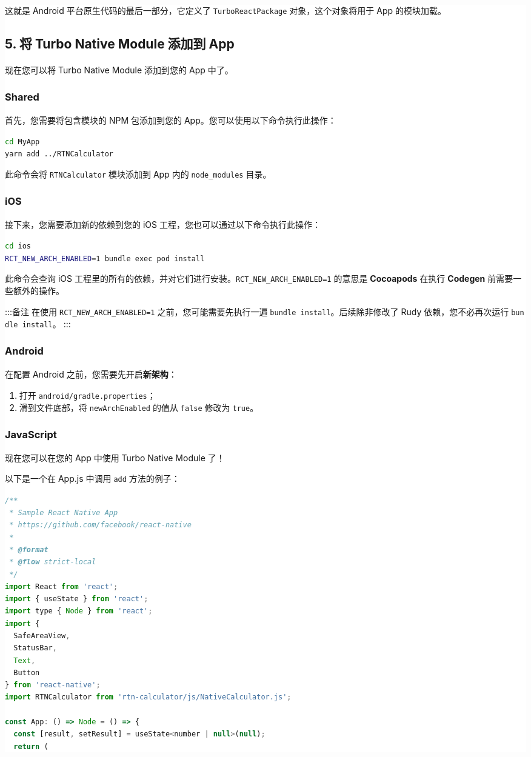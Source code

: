这就是 Android 平台原生代码的最后一部分，它定义了 `TurboReactPackage` 对象，这个对象将用于 App 的模块加载。

## 5. 将 Turbo Native Module 添加到 App

现在您可以将 Turbo Native Module 添加到您的 App 中了。

### Shared

首先，您需要将包含模块的 NPM 包添加到您的 App。您可以使用以下命令执行此操作：

```sh
cd MyApp
yarn add ../RTNCalculator
```

此命令会将 `RTNCalculator` 模块添加到 App 内的 `node_modules` 目录。

### iOS

接下来，您需要添加新的依赖到您的 iOS 工程，您也可以通过以下命令执行此操作：

```sh
cd ios
RCT_NEW_ARCH_ENABLED=1 bundle exec pod install
```

此命令会查询 iOS 工程里的所有的依赖，并对它们进行安装。`RCT_NEW_ARCH_ENABLED=1` 的意思是 **Cocoapods** 在执行 **Codegen** 前需要一些额外的操作。

:::备注
在使用 `RCT_NEW_ARCH_ENABLED=1` 之前，您可能需要先执行一遍 `bundle install`。后续除非修改了 Rudy 依赖，您不必再次运行 `bundle install`。
:::

### Android

在配置 Android 之前，您需要先开启**新架构**：

1.  打开 `android/gradle.properties`；
2.  滑到文件底部，将 `newArchEnabled` 的值从 `false` 修改为 `true`。

### JavaScript

现在您可以在您的 App 中使用 Turbo Native Module 了！

以下是一个在 App.js 中调用 `add` 方法的例子：

```js title="App.js"
/**
 * Sample React Native App
 * https://github.com/facebook/react-native
 *
 * @format
 * @flow strict-local
 */
import React from 'react';
import { useState } from 'react';
import type { Node } from 'react';
import {
  SafeAreaView,
  StatusBar,
  Text,
  Button
} from 'react-native';
import RTNCalculator from 'rtn-calculator/js/NativeCalculator.js';

const App: () => Node = () => {
  const [result, setResult] = useState<number | null>(null);
  return (
```